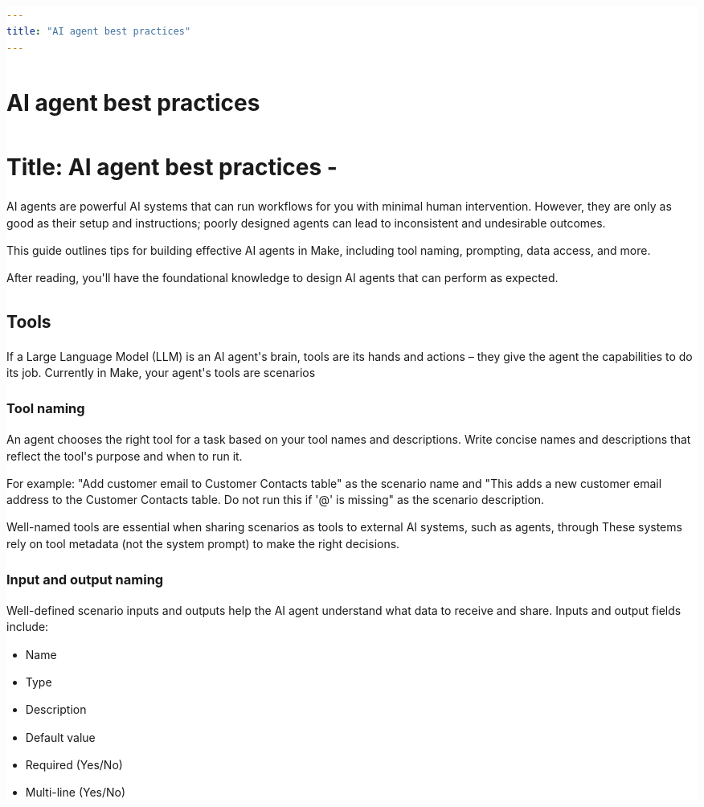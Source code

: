 ```yaml
---
title: "AI agent best practices"
---
```


# AI agent best practices

# Title: AI agent best practices -

AI agents are powerful AI systems that can run workflows for you with minimal human intervention. However, they are only as good as their setup and instructions; poorly designed agents can lead to inconsistent and undesirable outcomes.

This guide outlines tips for building effective AI agents in Make, including tool naming, prompting, data access, and more.

After reading, you'll have the foundational knowledge to design AI agents that can perform as expected.

Tools
------------------------------------------------------------

If a Large Language Model (LLM) is an AI agent's brain, tools are its hands and actions – they give the agent the capabilities to do its job. Currently in Make, your agent's tools are scenarios

### Tool naming

An agent chooses the right tool for a task based on your tool names and descriptions. Write concise names and descriptions that reflect the tool's purpose and when to run it.

For example: "Add customer email to Customer Contacts table" as the scenario name and "This adds a new customer email address to the Customer Contacts table. Do not run this if '@' is missing" as the scenario description.

Well-named tools are essential when sharing scenarios as tools to external AI systems, such as agents, through  These systems rely on tool metadata (not the system prompt) to make the right decisions.

### Input and output naming

Well-defined scenario inputs and outputs help the AI agent understand what data to receive and share. Inputs and output fields include:

*   Name

*   Type

*   Description

*   Default value

*   Required (Yes/No)

*   Multi-line (Yes/No)
